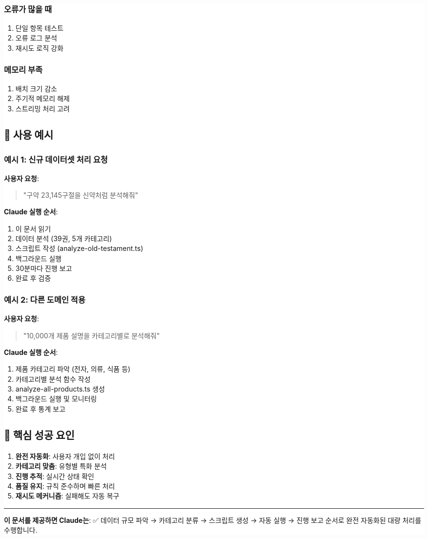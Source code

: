 ### 오류가 많을 때
1. 단일 항목 테스트
2. 오류 로그 분석
3. 재시도 로직 강화

### 메모리 부족
1. 배치 크기 감소
2. 주기적 메모리 해제
3. 스트리밍 처리 고려

## 📖 사용 예시

### 예시 1: 신규 데이터셋 처리 요청

**사용자 요청**:
> "구약 23,145구절을 신약처럼 분석해줘"

**Claude 실행 순서**:
1. 이 문서 읽기
2. 데이터 분석 (39권, 5개 카테고리)
3. 스크립트 작성 (analyze-old-testament.ts)
4. 백그라운드 실행
5. 30분마다 진행 보고
6. 완료 후 검증

### 예시 2: 다른 도메인 적용

**사용자 요청**:
> "10,000개 제품 설명을 카테고리별로 분석해줘"

**Claude 실행 순서**:
1. 제품 카테고리 파악 (전자, 의류, 식품 등)
2. 카테고리별 분석 함수 작성
3. analyze-all-products.ts 생성
4. 백그라운드 실행 및 모니터링
5. 완료 후 통계 보고

## 🎯 핵심 성공 요인

1. **완전 자동화**: 사용자 개입 없이 처리
2. **카테고리 맞춤**: 유형별 특화 분석
3. **진행 추적**: 실시간 상태 확인
4. **품질 유지**: 규칙 준수하며 빠른 처리
5. **재시도 메커니즘**: 실패해도 자동 복구

---

**이 문서를 제공하면 Claude는**:
✅ 데이터 규모 파악 → 카테고리 분류 → 스크립트 생성 → 자동 실행 → 진행 보고
순서로 완전 자동화된 대량 처리를 수행합니다.
